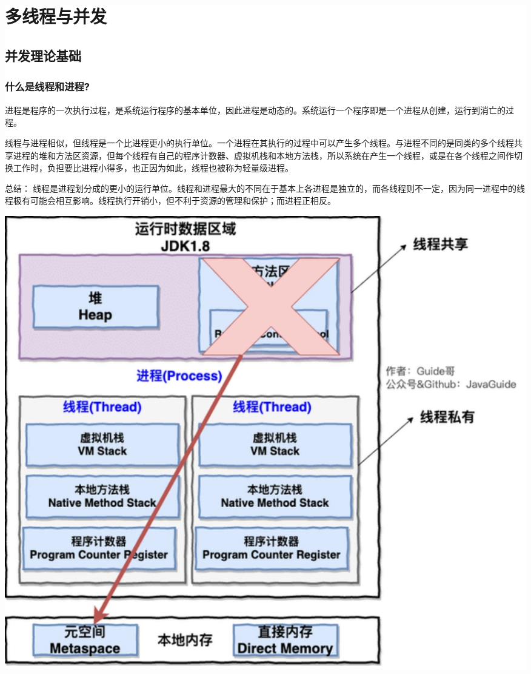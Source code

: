 # 多线程与并发

## 并发理论基础

### 什么是线程和进程?

进程是程序的一次执行过程，是系统运行程序的基本单位，因此进程是动态的。系统运行一个程序即是一个进程从创建，运行到消亡的过程。

线程与进程相似，但线程是一个比进程更小的执行单位。一个进程在其执行的过程中可以产生多个线程。与进程不同的是同类的多个线程共享进程的堆和方法区资源，但每个线程有自己的程序计数器、虚拟机栈和本地方法栈，所以系统在产生一个线程，或是在各个线程之间作切换工作时，负担要比进程小得多，也正因为如此，线程也被称为轻量级进程。

总结： 线程是进程划分成的更小的运行单位。线程和进程最大的不同在于基本上各进程是独立的，而各线程则不一定，因为同一进程中的线程极有可能会相互影响。线程执行开销小，但不利于资源的管理和保护；而进程正相反。

![img](../_media/analysis/netty/wps14F5.tmp.jpg) 
